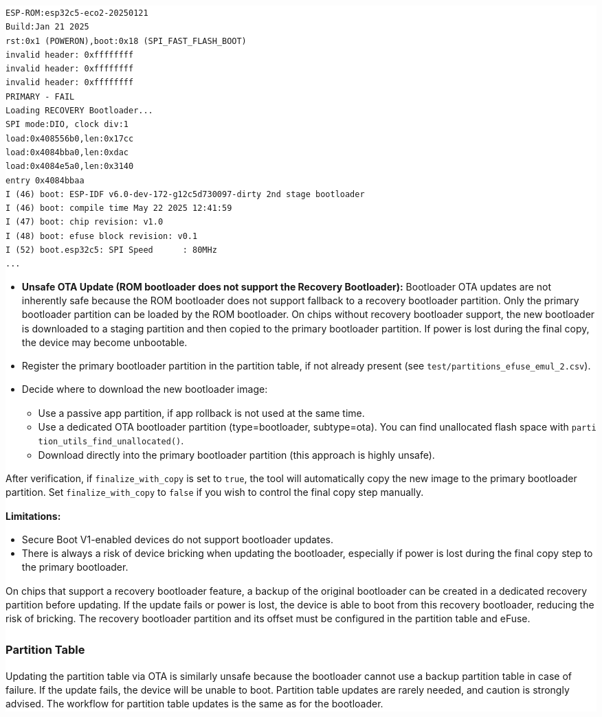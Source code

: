 ```
ESP-ROM:esp32c5-eco2-20250121
Build:Jan 21 2025
rst:0x1 (POWERON),boot:0x18 (SPI_FAST_FLASH_BOOT)
invalid header: 0xffffffff
invalid header: 0xffffffff
invalid header: 0xffffffff
PRIMARY - FAIL
Loading RECOVERY Bootloader...
SPI mode:DIO, clock div:1
load:0x408556b0,len:0x17cc
load:0x4084bba0,len:0xdac
load:0x4084e5a0,len:0x3140
entry 0x4084bbaa
I (46) boot: ESP-IDF v6.0-dev-172-g12c5d730097-dirty 2nd stage bootloader
I (46) boot: compile time May 22 2025 12:41:59
I (47) boot: chip revision: v1.0
I (48) boot: efuse block revision: v0.1
I (52) boot.esp32c5: SPI Speed      : 80MHz
...
```

- **Unsafe OTA Update (ROM bootloader does not support the Recovery Bootloader):** Bootloader OTA updates are not inherently safe because the ROM bootloader does not support fallback to a recovery bootloader partition. Only the primary bootloader partition can be loaded by the ROM bootloader. On chips without recovery bootloader support, the new bootloader is downloaded to a staging partition and then copied to the primary bootloader partition. If power is lost during the final copy, the device may become unbootable.

- Register the primary bootloader partition in the partition table, if not already present (see `test/partitions_efuse_emul_2.csv`).
- Decide where to download the new bootloader image:
  - Use a passive app partition, if app rollback is not used at the same time.
  - Use a dedicated OTA bootloader partition (type=bootloader, subtype=ota). You can find unallocated flash space with `partition_utils_find_unallocated()`.
  - Download directly into the primary bootloader partition (this approach is highly unsafe).

After verification, if `finalize_with_copy` is set to `true`, the tool will automatically copy the new image to the primary bootloader partition. Set `finalize_with_copy` to `false` if you wish to control the final copy step manually.

**Limitations:**
- Secure Boot V1-enabled devices do not support bootloader updates.
- There is always a risk of device bricking when updating the bootloader, especially if power is lost during the final copy step to the primary bootloader.

On chips that support a recovery bootloader feature, a backup of the original bootloader can be created in a dedicated recovery partition before updating. If the update fails or power is lost, the device is able to boot from this recovery bootloader, reducing the risk of bricking. The recovery bootloader partition and its offset must be configured in the partition table and eFuse.

### Partition Table

Updating the partition table via OTA is similarly unsafe because the bootloader cannot use a backup partition table in case of failure. If the update fails, the device will be unable to boot. Partition table updates are rarely needed, and caution is strongly advised. The workflow for partition table updates is the same as for the bootloader.
